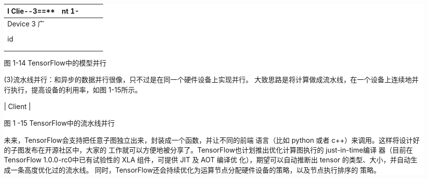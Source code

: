 | I Clie--3==** | nt 1- |      |      |      |
| ------------- | ----- | ---- | ---- | ---- |
| Device 3 广   |       |      |      |      |
|               |       |      |      |      |
| id            |       |      |      |      |
|               |       |      |      |      |
|               |       |      |      |      |

图 1-14 TensorFlow中的模型并行

(3)流水线并行：和异步的数据并行很像，只不过是在同一个硬件设备上实现并行。 大致思路是将计算做成流水线，在一个设备上连续地并行执行，提高设备的利用率，如图 1-15所示。

| Client |

图 1 -15 TensorFlow中的流水线并行

未来，TensorFlow会支持把任意子图独立出来，封装成一个函数，并让不同的前端 语言（比如 python 或者 c++）来调用。这样将设计好的子图发布在开源社区中，大家的 工作就可以方便地被分享了。TensorFlow也计划推出优化计算图执行的 just-in-time编译 器（目前在 TensorFlow 1.0.0-rc0中已有试验性的 XLA 组件，可提供 JIT 及 AOT 编译优 化），期望可以自动推断出 tensor 的类型、大小，并自动生成一条高度优化过的流水线。 同时，TensorFlow还会持续优化为运算节点分配硬件设备的策略，以及节点执行排序的 策略。
